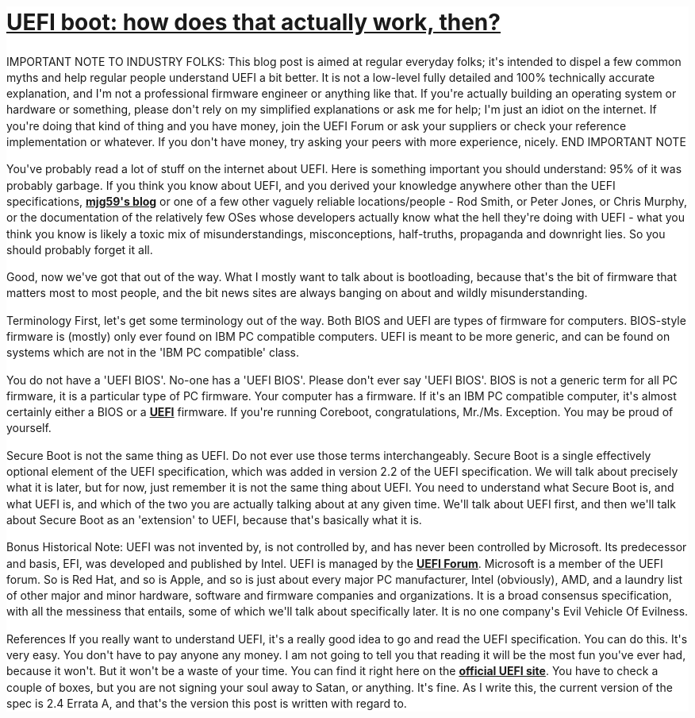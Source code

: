 # **[UEFI boot: how does that actually work, then?](https://www.happyassassin.net/posts/2014/01/25/uefi-boot-how-does-that-actually-work-then/)**

IMPORTANT NOTE TO INDUSTRY FOLKS: This blog post is aimed at regular everyday folks; it's intended to dispel a few common myths and help regular people understand UEFI a bit better. It is not a low-level fully detailed and 100% technically accurate explanation, and I'm not a professional firmware engineer or anything like that. If you're actually building an operating system or hardware or something, please don't rely on my simplified explanations or ask me for help; I'm just an idiot on the internet. If you're doing that kind of thing and you have money, join the UEFI Forum or ask your suppliers or check your reference implementation or whatever. If you don't have money, try asking your peers with more experience, nicely. END IMPORTANT NOTE

You've probably read a lot of stuff on the internet about UEFI. Here is something important you should understand: 95% of it was probably garbage. If you think you know about UEFI, and you derived your knowledge anywhere other than the UEFI specifications, **[mjg59's blog](http://mjg59.dreamwidth.org/)** or one of a few other vaguely reliable locations/people - Rod Smith, or Peter Jones, or Chris Murphy, or the documentation of the relatively few OSes whose developers actually know what the hell they're doing with UEFI - what you think you know is likely a toxic mix of misunderstandings, misconceptions, half-truths, propaganda and downright lies. So you should probably forget it all.

Good, now we've got that out of the way. What I mostly want to talk about is bootloading, because that's the bit of firmware that matters most to most people, and the bit news sites are always banging on about and wildly misunderstanding.

Terminology
First, let's get some terminology out of the way. Both BIOS and UEFI are types of firmware for computers. BIOS-style firmware is (mostly) only ever found on IBM PC compatible computers. UEFI is meant to be more generic, and can be found on systems which are not in the 'IBM PC compatible' class.

You do not have a 'UEFI BIOS'. No-one has a 'UEFI BIOS'. Please don't ever say 'UEFI BIOS'. BIOS is not a generic term for all PC firmware, it is a particular type of PC firmware. Your computer has a firmware. If it's an IBM PC compatible computer, it's almost certainly either a BIOS or a **[UEFI](https://en.wikipedia.org/wiki/Unified_Extensible_Firmware_Interface)** firmware. If you're running Coreboot, congratulations, Mr./Ms. Exception. You may be proud of yourself.

Secure Boot is not the same thing as UEFI. Do not ever use those terms interchangeably. Secure Boot is a single effectively optional element of the UEFI specification, which was added in version 2.2 of the UEFI specification. We will talk about precisely what it is later, but for now, just remember it is not the same thing about UEFI. You need to understand what Secure Boot is, and what UEFI is, and which of the two you are actually talking about at any given time. We'll talk about UEFI first, and then we'll talk about Secure Boot as an 'extension' to UEFI, because that's basically what it is.

Bonus Historical Note: UEFI was not invented by, is not controlled by, and has never been controlled by Microsoft. Its predecessor and basis, EFI, was developed and published by Intel. UEFI is managed by the **[UEFI Forum](http://uefi.org/)**. Microsoft is a member of the UEFI forum. So is Red Hat, and so is Apple, and so is just about every major PC manufacturer, Intel (obviously), AMD, and a laundry list of other major and minor hardware, software and firmware companies and organizations. It is a broad consensus specification, with all the messiness that entails, some of which we'll talk about specifically later. It is no one company's Evil Vehicle Of Evilness.

References
If you really want to understand UEFI, it's a really good idea to go and read the UEFI specification. You can do this. It's very easy. You don't have to pay anyone any money. I am not going to tell you that reading it will be the most fun you've ever had, because it won't. But it won't be a waste of your time. You can find it right here on the **[official UEFI site](http://www.uefi.org/specs/download)**. You have to check a couple of boxes, but you are not signing your soul away to Satan, or anything. It's fine. As I write this, the current version of the spec is 2.4 Errata A, and that's the version this post is written with regard to.
